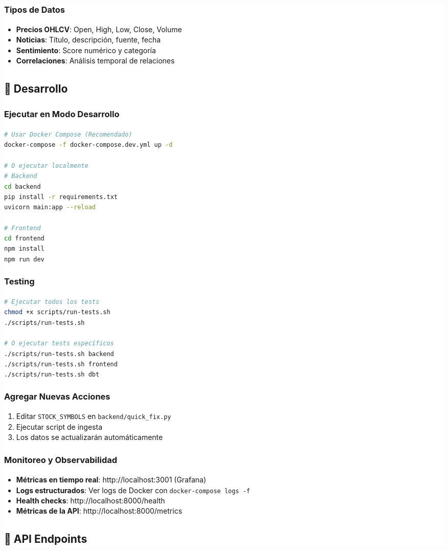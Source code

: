 ### Tipos de Datos
- **Precios OHLCV**: Open, High, Low, Close, Volume
- **Noticias**: Título, descripción, fuente, fecha
- **Sentimiento**: Score numérico y categoría
- **Correlaciones**: Análisis temporal de relaciones

## 🔧 Desarrollo

### Ejecutar en Modo Desarrollo
```bash
# Usar Docker Compose (Recomendado)
docker-compose -f docker-compose.dev.yml up -d

# O ejecutar localmente
# Backend
cd backend
pip install -r requirements.txt
uvicorn main:app --reload

# Frontend
cd frontend
npm install
npm run dev
```

### Testing
```bash
# Ejecutar todos los tests
chmod +x scripts/run-tests.sh
./scripts/run-tests.sh

# O ejecutar tests específicos
./scripts/run-tests.sh backend
./scripts/run-tests.sh frontend
./scripts/run-tests.sh dbt
```

### Agregar Nuevas Acciones
1. Editar `STOCK_SYMBOLS` en `backend/quick_fix.py`
2. Ejecutar script de ingesta
3. Los datos se actualizarán automáticamente

### Monitoreo y Observabilidad
- **Métricas en tiempo real**: http://localhost:3001 (Grafana)
- **Logs estructurados**: Ver logs de Docker con `docker-compose logs -f`
- **Health checks**: http://localhost:8000/health
- **Métricas de la API**: http://localhost:8000/metrics

## 📝 API Endpoints
